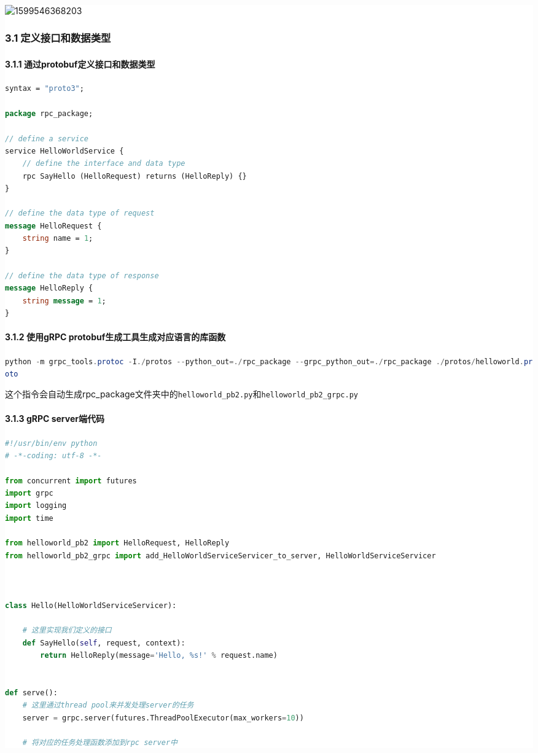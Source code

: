 ![1599546368203](C:\Users\Shen\AppData\Roaming\Typora\typora-user-images\1599546368203.png)



### 3.1 定义接口和数据类型

#### 3.1.1 通过protobuf定义接口和数据类型

```protobuf
syntax = "proto3";

package rpc_package;

// define a service
service HelloWorldService {
    // define the interface and data type
    rpc SayHello (HelloRequest) returns (HelloReply) {}
}

// define the data type of request
message HelloRequest {
    string name = 1;
}

// define the data type of response
message HelloReply {
    string message = 1;
}
```

#### 3.1.2 使用gRPC protobuf生成工具生成对应语言的库函数

```powershell
python -m grpc_tools.protoc -I./protos --python_out=./rpc_package --grpc_python_out=./rpc_package ./protos/helloworld.proto
```

这个指令会自动生成rpc_package文件夹中的`helloworld_pb2.py`和`helloworld_pb2_grpc.py`

#### 3.1.3 gRPC server端代码

```python
#!/usr/bin/env python
# -*-coding: utf-8 -*-

from concurrent import futures
import grpc
import logging
import time

from helloworld_pb2 import HelloRequest, HelloReply
from helloworld_pb2_grpc import add_HelloWorldServiceServicer_to_server, HelloWorldServiceServicer



class Hello(HelloWorldServiceServicer):

    # 这里实现我们定义的接口
    def SayHello(self, request, context):
        return HelloReply(message='Hello, %s!' % request.name)


def serve():
    # 这里通过thread pool来并发处理server的任务
    server = grpc.server(futures.ThreadPoolExecutor(max_workers=10))

    # 将对应的任务处理函数添加到rpc server中
```